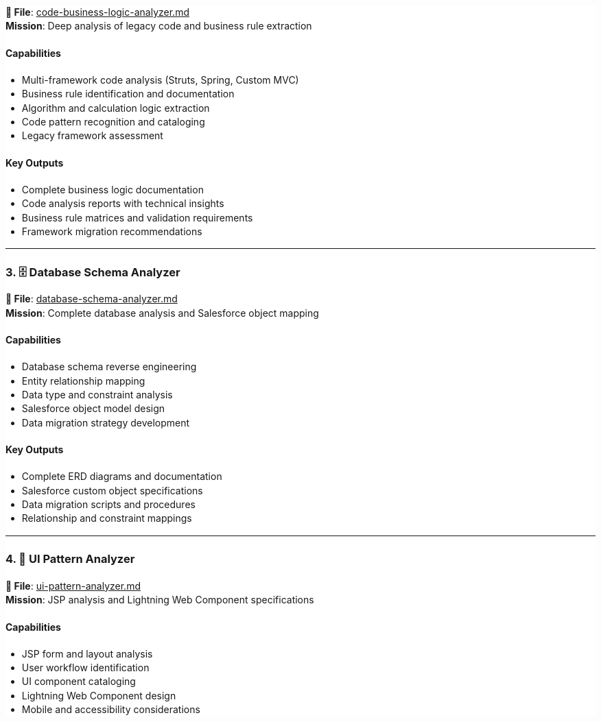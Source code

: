 **📁 File**: [code-business-logic-analyzer.md](./code-business-logic-analyzer.md)  
**Mission**: Deep analysis of legacy code and business rule extraction

#### Capabilities

- Multi-framework code analysis (Struts, Spring, Custom MVC)
- Business rule identification and documentation
- Algorithm and calculation logic extraction
- Code pattern recognition and cataloging
- Legacy framework assessment

#### Key Outputs

- Complete business logic documentation
- Code analysis reports with technical insights
- Business rule matrices and validation requirements
- Framework migration recommendations

---

### 3. 🗄️ Database Schema Analyzer

**📁 File**: [database-schema-analyzer.md](./database-schema-analyzer.md)  
**Mission**: Complete database analysis and Salesforce object mapping

#### Capabilities

- Database schema reverse engineering
- Entity relationship mapping
- Data type and constraint analysis
- Salesforce object model design
- Data migration strategy development

#### Key Outputs

- Complete ERD diagrams and documentation
- Salesforce custom object specifications
- Data migration scripts and procedures
- Relationship and constraint mappings

---

### 4. 🎨 UI Pattern Analyzer

**📁 File**: [ui-pattern-analyzer.md](./ui-pattern-analyzer.md)  
**Mission**: JSP analysis and Lightning Web Component specifications

#### Capabilities

- JSP form and layout analysis
- User workflow identification
- UI component cataloging
- Lightning Web Component design
- Mobile and accessibility considerations
